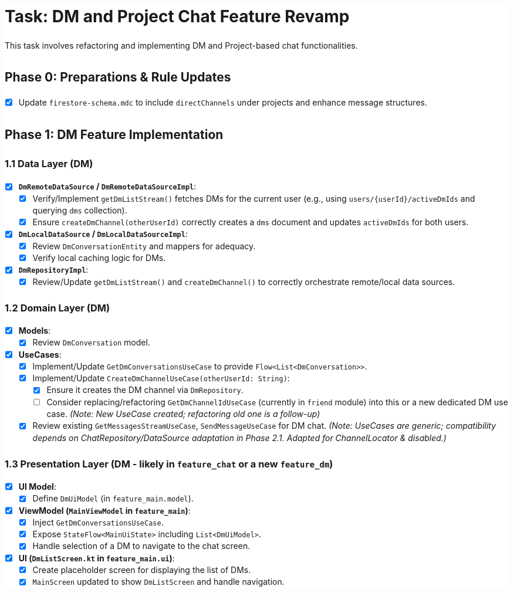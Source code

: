 # Task: DM and Project Chat Feature Revamp

This task involves refactoring and implementing DM and Project-based chat functionalities.

## Phase 0: Preparations & Rule Updates
- [x] Update `firestore-schema.mdc` to include `directChannels` under projects and enhance message structures.

## Phase 1: DM Feature Implementation

### 1.1 Data Layer (DM)
- [x] **`DmRemoteDataSource` / `DmRemoteDataSourceImpl`**:
    - [x] Verify/Implement `getDmListStream()` fetches DMs for the current user (e.g., using `users/{userId}/activeDmIds` and querying `dms` collection).
    - [x] Ensure `createDmChannel(otherUserId)` correctly creates a `dms` document and updates `activeDmIds` for both users.
- [x] **`DmLocalDataSource` / `DmLocalDataSourceImpl`**:
    - [x] Review `DmConversationEntity` and mappers for adequacy.
    - [x] Verify local caching logic for DMs.
- [x] **`DmRepositoryImpl`**:
    - [x] Review/Update `getDmListStream()` and `createDmChannel()` to correctly orchestrate remote/local data sources.

### 1.2 Domain Layer (DM)
- [x] **Models**:
    - [x] Review `DmConversation` model.
- [x] **UseCases**:
    - [x] Implement/Update `GetDmConversationsUseCase` to provide `Flow<List<DmConversation>>`.
    - [x] Implement/Update `CreateDmChannelUseCase(otherUserId: String)`:
        - [x] Ensure it creates the DM channel via `DmRepository`.
        - [ ] Consider replacing/refactoring `GetDmChannelIdUseCase` (currently in `friend` module) into this or a new dedicated DM use case. *(Note: New UseCase created; refactoring old one is a follow-up)*
    - [x] Review existing `GetMessagesStreamUseCase`, `SendMessageUseCase` for DM chat. *(Note: UseCases are generic; compatibility depends on ChatRepository/DataSource adaptation in Phase 2.1. Adapted for ChannelLocator & disabled.)*

### 1.3 Presentation Layer (DM - likely in `feature_chat` or a new `feature_dm`)
- [x] **UI Model**:
    - [x] Define `DmUiModel` (in `feature_main.model`).
- [x] **ViewModel (`MainViewModel` in `feature_main`)**:
    - [x] Inject `GetDmConversationsUseCase`.
    - [x] Expose `StateFlow<MainUiState>` including `List<DmUiModel>`.
    - [x] Handle selection of a DM to navigate to the chat screen.
- [x] **UI (`DmListScreen.kt` in `feature_main.ui`)**:
    - [x] Create placeholder screen for displaying the list of DMs.
    - [x] `MainScreen` updated to show `DmListScreen` and handle navigation.
